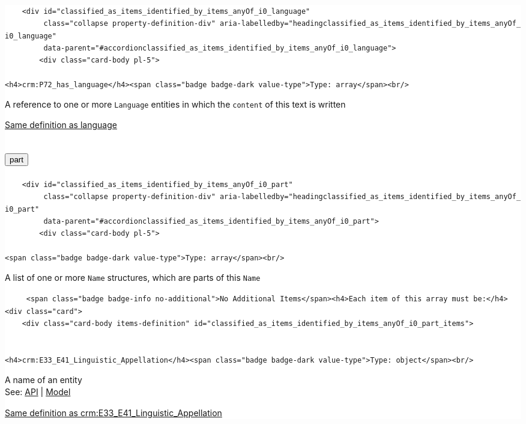         <div id="classified_as_items_identified_by_items_anyOf_i0_language"
             class="collapse property-definition-div" aria-labelledby="headingclassified_as_items_identified_by_items_anyOf_i0_language"
             data-parent="#accordionclassified_as_items_identified_by_items_anyOf_i0_language">
            <div class="card-body pl-5">

    <h4>crm:P72_has_language</h4><span class="badge badge-dark value-type">Type: array</span><br/>
<span class="description"><p>A reference to one or more <code>Language</code> entities in which the <code>content</code> of this text is written</p>
</span><a href="#classified_as_items_identified_by_items_anyOf_i0_referred_to_by_items_language" onclick="anchorLink('classified_as_items_identified_by_items_anyOf_i0_referred_to_by_items_language')" class="ref-link">Same definition as language</a>
            </div>
        </div>
    </div>
</div>
<div class="accordion" id="accordionclassified_as_items_identified_by_items_anyOf_i0_part">
    <div class="card">
        <div class="card-header" id="headingclassified_as_items_identified_by_items_anyOf_i0_part">
            <h2 class="mb-0">
                <button class="btn btn-link property-name-button" type="button" data-toggle="collapse" data-target="#classified_as_items_identified_by_items_anyOf_i0_part"
                        aria-expanded="" aria-controls="classified_as_items_identified_by_items_anyOf_i0_part" onclick="setAnchor('#classified_as_items_identified_by_items_anyOf_i0_part')"><span class="property-name">part</span></button>
            </h2>
        </div>

        <div id="classified_as_items_identified_by_items_anyOf_i0_part"
             class="collapse property-definition-div" aria-labelledby="headingclassified_as_items_identified_by_items_anyOf_i0_part"
             data-parent="#accordionclassified_as_items_identified_by_items_anyOf_i0_part">
            <div class="card-body pl-5">

    <span class="badge badge-dark value-type">Type: array</span><br/>
<span class="description"><p>A list of one or more <code>Name</code> structures, which are parts of this <code>Name</code></p>
</span>
        

        
        

         <span class="badge badge-info no-additional">No Additional Items</span><h4>Each item of this array must be:</h4>
    <div class="card">
        <div class="card-body items-definition" id="classified_as_items_identified_by_items_anyOf_i0_part_items">
            

    <h4>crm:E33_E41_Linguistic_Appellation</h4><span class="badge badge-dark value-type">Type: object</span><br/>
<span class="description"><p>A name of an entity<br />
See: <a href="https://linked.art/api/1.0/shared/name/">API</a> | <a href="https://linked.art/model/base/#names">Model</a></p>
</span><a href="#classified_as_items_identified_by_items_anyOf_i0" onclick="anchorLink('classified_as_items_identified_by_items_anyOf_i0')" class="ref-link">Same definition as crm:E33_E41_Linguistic_Appellation</a>
        </div>
    </div>
            </div>
        </div>
    </div>
</div>
        </div><div class="tab-pane fade card-body "
             id="tab-pane_classified_as_items_identified_by_items_anyOf_i1" role="tabpanel">
            